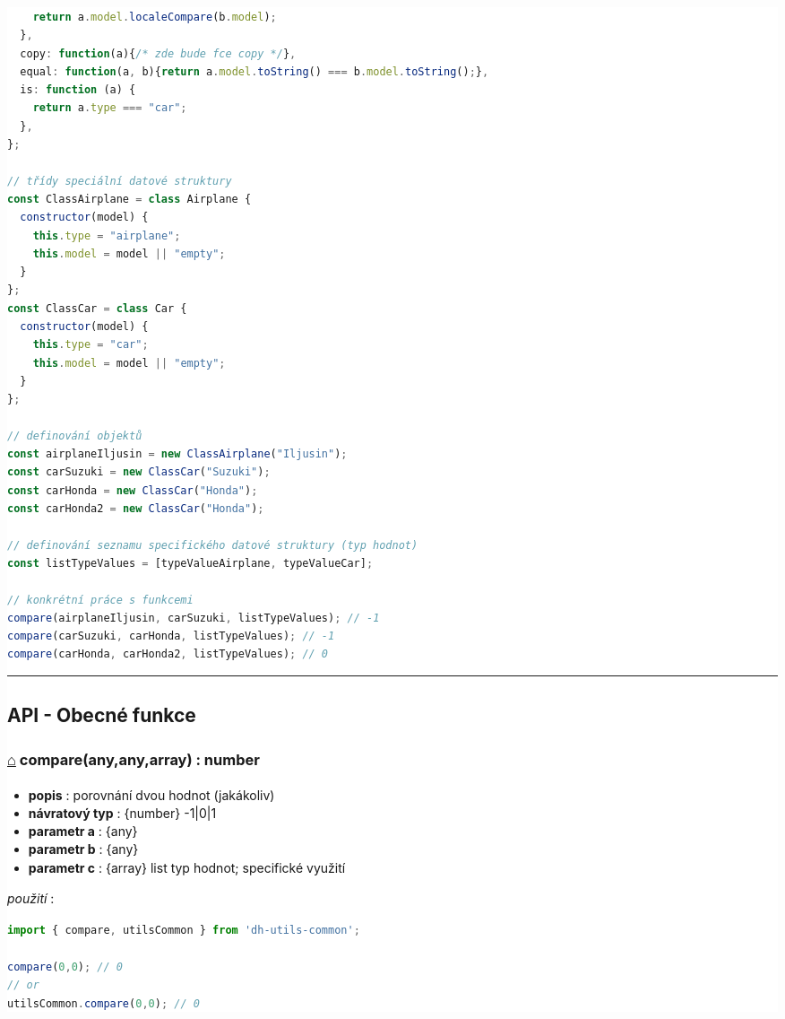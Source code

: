 ``` javascript
    return a.model.localeCompare(b.model);
  },
  copy: function(a){/* zde bude fce copy */},
  equal: function(a, b){return a.model.toString() === b.model.toString();},
  is: function (a) {
    return a.type === "car";
  },
};

// třídy speciální datové struktury
const ClassAirplane = class Airplane {
  constructor(model) {
    this.type = "airplane";
    this.model = model || "empty";
  }
};
const ClassCar = class Car {
  constructor(model) {
    this.type = "car";
    this.model = model || "empty";
  }
};

// definování objektů
const airplaneIljusin = new ClassAirplane("Iljusin");
const carSuzuki = new ClassCar("Suzuki");
const carHonda = new ClassCar("Honda");
const carHonda2 = new ClassCar("Honda");

// definování seznamu specifického datové struktury (typ hodnot)
const listTypeValues = [typeValueAirplane, typeValueCar];

// konkrétní práce s funkcemi
compare(airplaneIljusin, carSuzuki, listTypeValues); // -1
compare(carSuzuki, carHonda, listTypeValues); // -1
compare(carHonda, carHonda2, listTypeValues); // 0
```
--------------------

## API - Obecné funkce

<a name="api_common_compare"></a>
### [⌂](#splitFceGeneral) compare(any,any,array) : number
- **popis** : porovnání dvou hodnot (jakákoliv)
- **návratový typ** : {number} -1|0|1
- **parametr a** : {any}
- **parametr b** : {any}
- **parametr c** : {array} list typ hodnot; specifické využití

*použití* :
~~~javascript
import { compare, utilsCommon } from 'dh-utils-common';

compare(0,0); // 0
// or
utilsCommon.compare(0,0); // 0
~~~
